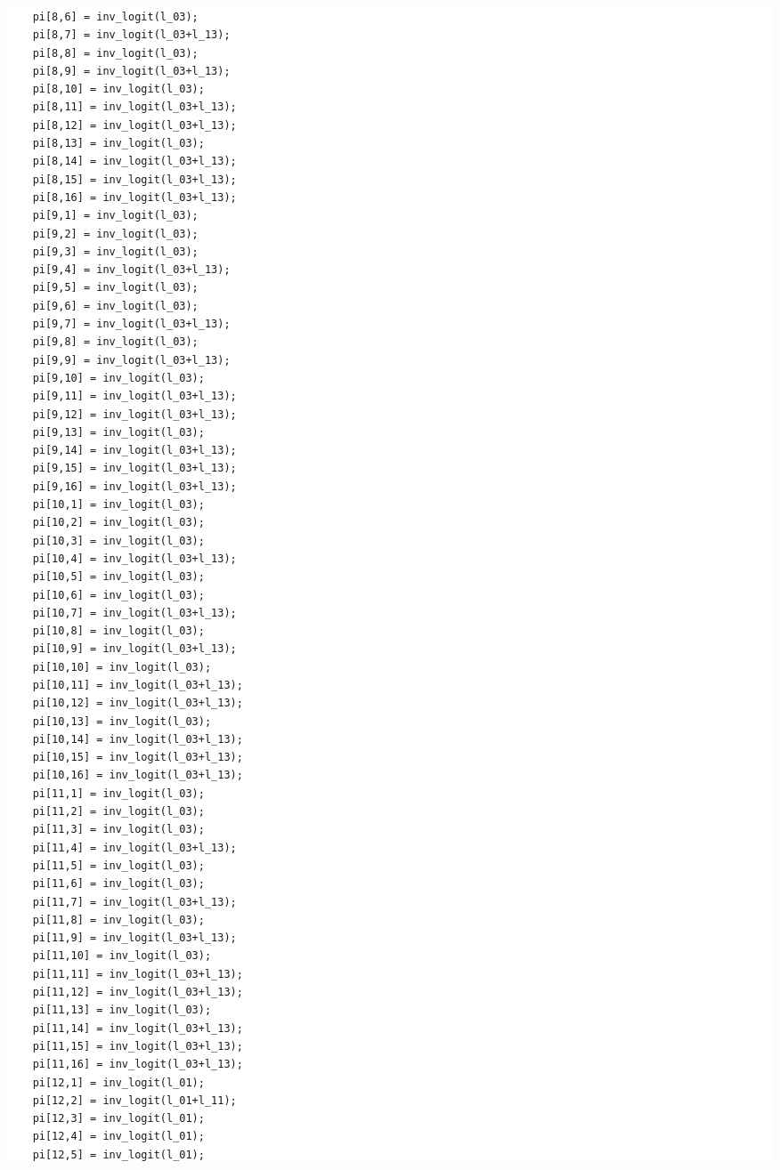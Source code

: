         pi[8,6] = inv_logit(l_03);
        pi[8,7] = inv_logit(l_03+l_13);
        pi[8,8] = inv_logit(l_03);
        pi[8,9] = inv_logit(l_03+l_13);
        pi[8,10] = inv_logit(l_03);
        pi[8,11] = inv_logit(l_03+l_13);
        pi[8,12] = inv_logit(l_03+l_13);
        pi[8,13] = inv_logit(l_03);
        pi[8,14] = inv_logit(l_03+l_13);
        pi[8,15] = inv_logit(l_03+l_13);
        pi[8,16] = inv_logit(l_03+l_13);
        pi[9,1] = inv_logit(l_03);
        pi[9,2] = inv_logit(l_03);
        pi[9,3] = inv_logit(l_03);
        pi[9,4] = inv_logit(l_03+l_13);
        pi[9,5] = inv_logit(l_03);
        pi[9,6] = inv_logit(l_03);
        pi[9,7] = inv_logit(l_03+l_13);
        pi[9,8] = inv_logit(l_03);
        pi[9,9] = inv_logit(l_03+l_13);
        pi[9,10] = inv_logit(l_03);
        pi[9,11] = inv_logit(l_03+l_13);
        pi[9,12] = inv_logit(l_03+l_13);
        pi[9,13] = inv_logit(l_03);
        pi[9,14] = inv_logit(l_03+l_13);
        pi[9,15] = inv_logit(l_03+l_13);
        pi[9,16] = inv_logit(l_03+l_13);
        pi[10,1] = inv_logit(l_03);
        pi[10,2] = inv_logit(l_03);
        pi[10,3] = inv_logit(l_03);
        pi[10,4] = inv_logit(l_03+l_13);
        pi[10,5] = inv_logit(l_03);
        pi[10,6] = inv_logit(l_03);
        pi[10,7] = inv_logit(l_03+l_13);
        pi[10,8] = inv_logit(l_03);
        pi[10,9] = inv_logit(l_03+l_13);
        pi[10,10] = inv_logit(l_03);
        pi[10,11] = inv_logit(l_03+l_13);
        pi[10,12] = inv_logit(l_03+l_13);
        pi[10,13] = inv_logit(l_03);
        pi[10,14] = inv_logit(l_03+l_13);
        pi[10,15] = inv_logit(l_03+l_13);
        pi[10,16] = inv_logit(l_03+l_13);
        pi[11,1] = inv_logit(l_03);
        pi[11,2] = inv_logit(l_03);
        pi[11,3] = inv_logit(l_03);
        pi[11,4] = inv_logit(l_03+l_13);
        pi[11,5] = inv_logit(l_03);
        pi[11,6] = inv_logit(l_03);
        pi[11,7] = inv_logit(l_03+l_13);
        pi[11,8] = inv_logit(l_03);
        pi[11,9] = inv_logit(l_03+l_13);
        pi[11,10] = inv_logit(l_03);
        pi[11,11] = inv_logit(l_03+l_13);
        pi[11,12] = inv_logit(l_03+l_13);
        pi[11,13] = inv_logit(l_03);
        pi[11,14] = inv_logit(l_03+l_13);
        pi[11,15] = inv_logit(l_03+l_13);
        pi[11,16] = inv_logit(l_03+l_13);
        pi[12,1] = inv_logit(l_01);
        pi[12,2] = inv_logit(l_01+l_11);
        pi[12,3] = inv_logit(l_01);
        pi[12,4] = inv_logit(l_01);
        pi[12,5] = inv_logit(l_01);